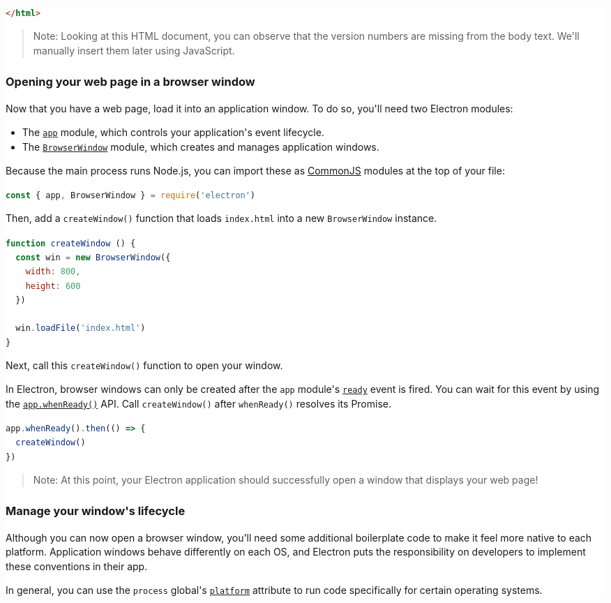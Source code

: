 ```html
</html>
```

> Note: Looking at this HTML document, you can observe that the version numbers are missing from the body text. We'll manually insert them later using JavaScript.

### Opening your web page in a browser window

Now that you have a web page, load it into an application window. To do so, you'll need two Electron modules:

* The [`app`][app] module, which controls your application's event lifecycle.
* The [`BrowserWindow`][browser-window] module, which creates and manages application windows.

Because the main process runs Node.js, you can import these as [CommonJS][commonjs] modules at the top of your file:

```js
const { app, BrowserWindow } = require('electron')
```

Then, add a `createWindow()` function that loads `index.html` into a new `BrowserWindow` instance.

```js
function createWindow () {
  const win = new BrowserWindow({
    width: 800,
    height: 600
  })

  win.loadFile('index.html')
}
```

Next, call this `createWindow()` function to open your window.

In Electron, browser windows can only be created after the `app` module's [`ready`][app-ready] event is fired. You can wait for this event by using the [`app.whenReady()`][app-when-ready] API. Call `createWindow()` after `whenReady()` resolves its Promise.

```js
app.whenReady().then(() => {
  createWindow()
})
```

> Note: At this point, your Electron application should successfully open a window that displays your web page!

### Manage your window's lifecycle

Although you can now open a browser window, you'll need some additional boilerplate code to make it feel more native to each platform. Application windows behave differently on each OS, and Electron puts the responsibility on developers to implement these conventions in their app.

In general, you can use the `process` global's [`platform`][node-platform] attribute to run code specifically for certain operating systems.


[quick-start]: https://github.com/electron/electron-quick-start
[node-download]: https://nodejs.org/en/download/
[advanced-installation]: ./installation.md
[package-scripts]: https://docs.npmjs.com/cli/v7/using-npm/scripts
[package-json-main]: https://docs.npmjs.com/cli/v7/configuring-npm/package-json#main
[app]: ../api/app.md
[browser-window]: ../api/browser-window.md
[commonjs]: https://nodejs.org/docs/latest/api/modules.html#modules_modules_commonjs_modules
[app-ready]: ../api/app.md#event-ready
[app-when-ready]: ../api/app.md#appwhenready
[node-platform]: https://nodejs.org/api/process.html#process_process_platform
[window-all-closed]: ../api/app.md#appquit
[activate]: ../api/app.md#event-activate-macos
[Process Model]: ./process-model.md
[dirname]: https://nodejs.org/api/modules.html#modules_dirname
[path-join]: https://nodejs.org/api/path.html#path_path_join_paths
[webpack]: https://webpack.js.org
[react]: https://reactjs.org